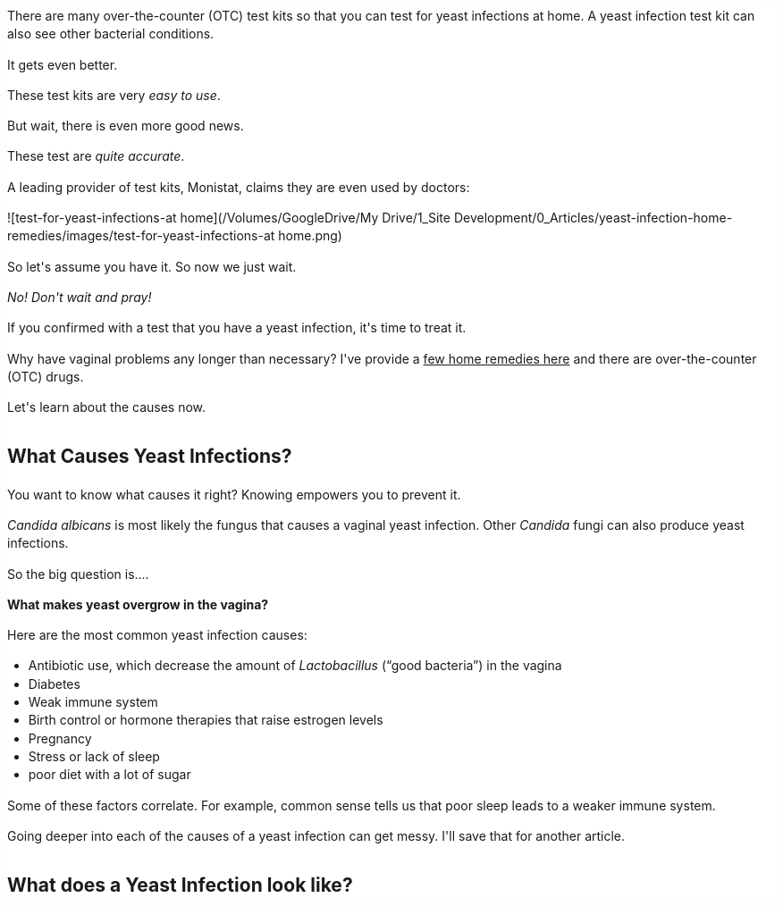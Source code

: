 There are many over-the-counter (OTC) test kits so that you can test for yeast infections at home. A yeast infection test kit can also see other bacterial conditions.

It gets even better.

These test kits are very *easy to use*. 

But wait, there is even more good news.

These test are *quite accurate*. 

A leading provider of test kits, Monistat, claims they are even used by doctors:

![test-for-yeast-infections-at home](/Volumes/GoogleDrive/My Drive/1_Site Development/0_Articles/yeast-infection-home-remedies/images/test-for-yeast-infections-at home.png)

So let's assume you have it. So now we just wait.

*No! Don't wait and pray!*

If you confirmed with a test that you have a yeast infection, it's time to treat it.

Why have vaginal problems any longer than necessary? I've provide a [few home remedies here](https://articles.ivansherbs.com/vaginal-yeast-infection-home-remedies#yeast-infection-home-remedies) and there are over-the-counter (OTC) drugs.

Let's learn about the causes now.



## What Causes Yeast Infections?

You want to know what causes it right? Knowing empowers you to prevent it.

*Candida albicans* is most likely the fungus that causes a vaginal yeast infection. Other *Candida* fungi can also produce yeast infections.

So the big question is....

**What makes yeast overgrow in the vagina?** 

Here are the most common yeast infection causes:

- Antibiotic use, which decrease the amount of *Lactobacillus* (“good bacteria”) in the vagina
- Diabetes
- Weak immune system
- Birth control or hormone therapies that raise estrogen levels
- Pregnancy
- Stress or lack of sleep
- poor diet with a lot of sugar

Some of these factors correlate. For example, common sense tells us that poor sleep leads to a weaker immune system.

Going deeper into each of the causes of a yeast infection can get messy. I'll save that for another article.



## What does a Yeast Infection look like?
